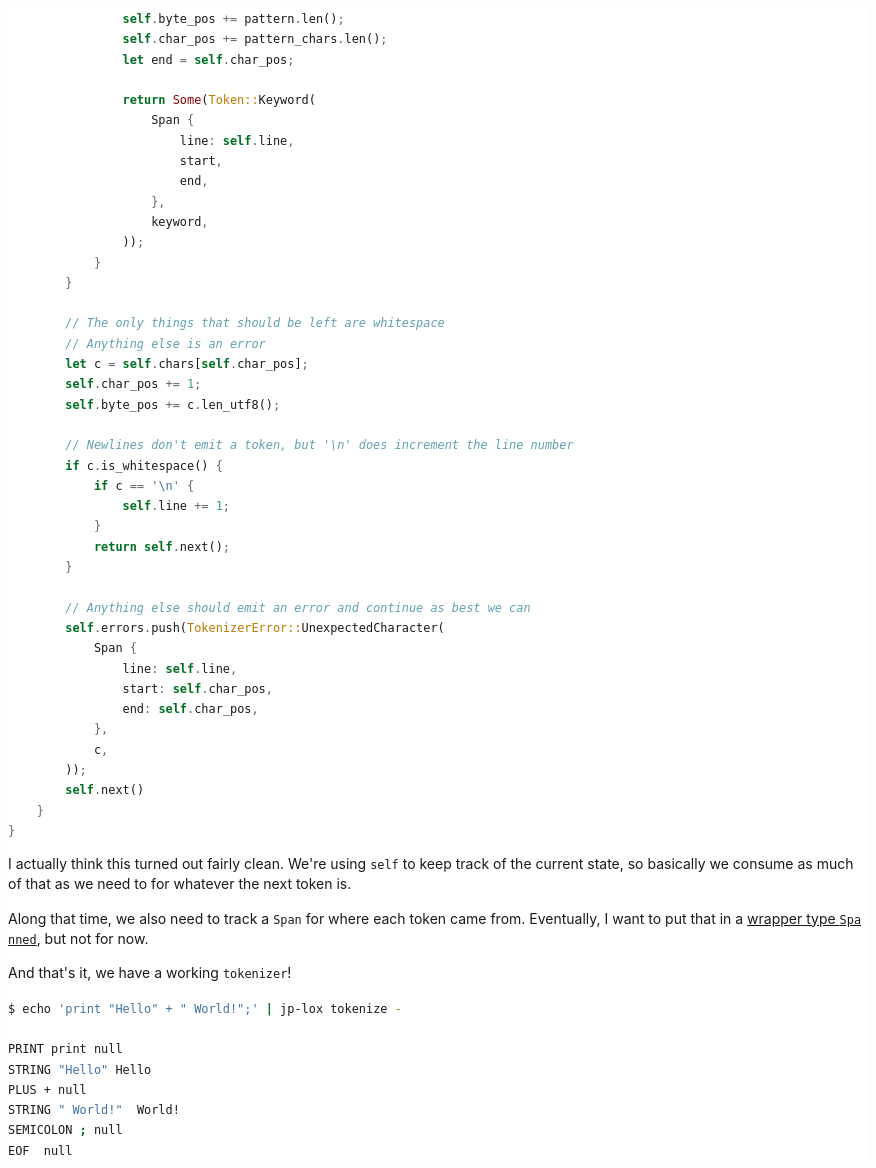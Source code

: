 ```rust
                self.byte_pos += pattern.len();
                self.char_pos += pattern_chars.len();
                let end = self.char_pos;

                return Some(Token::Keyword(
                    Span {
                        line: self.line,
                        start,
                        end,
                    },
                    keyword,
                ));
            }
        }

        // The only things that should be left are whitespace
        // Anything else is an error
        let c = self.chars[self.char_pos];
        self.char_pos += 1;
        self.byte_pos += c.len_utf8();

        // Newlines don't emit a token, but '\n' does increment the line number
        if c.is_whitespace() {
            if c == '\n' {
                self.line += 1;
            }
            return self.next();
        }

        // Anything else should emit an error and continue as best we can
        self.errors.push(TokenizerError::UnexpectedCharacter(
            Span {
                line: self.line,
                start: self.char_pos,
                end: self.char_pos,
            },
            c,
        ));
        self.next()
    }
}
```

I actually think this turned out fairly clean. We're using `self` to keep track of the current state, so basically we consume as much of that as we need to for whatever the next token is. 

Along that time, we also need to track a `Span` for where each token came from. Eventually, I want to put that in a [wrapper type `Spanned`](#spanned), but not for now. 

And that's it, we have a working `tokenizer`!

```bash
$ echo 'print "Hello" + " World!";' | jp-lox tokenize -

PRINT print null
STRING "Hello" Hello
PLUS + null
STRING " World!"  World!
SEMICOLON ; null
EOF  null
```
